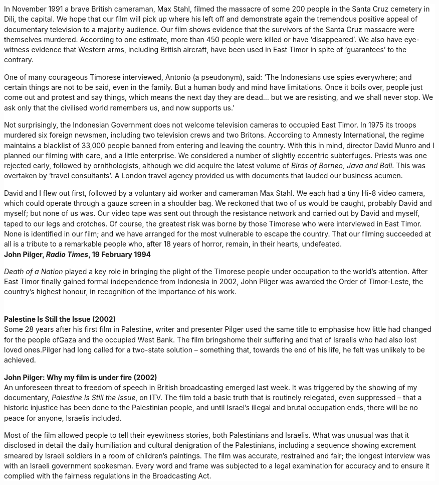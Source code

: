 In November 1991 a brave British cameraman, Max Stahl, filmed the massacre of some 200 people in the Santa Cruz cemetery in Dili, the capital. We hope that our film will pick up where his left off and demonstrate again the tremendous positive appeal of documentary television to a majority audience. Our film shows evidence that the survivors of the Santa Cruz massacre were themselves murdered. According to one estimate, more than 450 people were killed or have ‘disappeared’. We also have eye-witness evidence that Western arms, including British aircraft, have been used in East Timor in spite of ‘guarantees’ to the contrary.

One of many courageous Timorese interviewed, Antonio (a pseudonym), said: ‘The Indonesians use spies everywhere; and certain things are not to be said, even in the family. But a human body and mind have limitations. Once it boils over, people just come out and protest and say things, which means the next day they are dead… but we are resisting, and we shall never stop. We ask only that the civilised world remembers us, and now supports us.’

Not surprisingly, the Indonesian Government does not welcome television cameras to occupied East Timor. In 1975 its troops murdered six foreign newsmen, including two television crews and two Britons. According to Amnesty International, the regime maintains a blacklist of 33,000 people banned from entering and leaving the country. With this in mind, director David Munro and I planned our filming with care, and a little enterprise. We considered a number of slightly eccentric subterfuges. Priests was one rejected early, followed by ornithologists, although we did acquire the latest volume of _Birds of Borneo, Java and Bali_. This was overtaken by ‘travel consultants’. A London travel agency provided us with documents that lauded our business acumen.

David and I flew out first, followed by a voluntary aid worker and cameraman Max Stahl. We each had a tiny Hi-8 video camera, which could operate through a gauze screen in a shoulder bag. We reckoned that two of us would be caught, probably David and myself; but none of us was. Our video tape was sent out through the resistance network and carried out by David and myself, taped to our legs and crotches. Of course, the greatest risk was borne by those Timorese who were interviewed in East Timor. None is identified in our film; and we have arranged for the most vulnerable to escape the country. That our filming succeeded at all is a tribute to a remarkable people who, after 18 years of horror, remain, in their hearts, undefeated.  
**John Pilger, _Radio Times_, 19 February 1994**

_Death of a Nation_ played a key role in bringing the plight of the Timorese people under occupation to the world’s attention. After East Timor finally gained formal independence from Indonesia in 2002, John Pilger was awarded the Order of Timor-Leste, the country’s highest honour, in recognition of the importance of his work.
<br><br>

**Palestine Is Still the Issue (2002)**  
Some 28 years after his first film in Palestine, writer and presenter Pilger used the same title to emphasise how little had changed for the people ofGaza and the occupied West Bank. The film bringshome their suffering and that of Israelis who had also lost loved ones.Pilger had long called for a two-state solution – something that, towards the end of his life, he felt was unlikely to be achieved.

**John Pilger: Why my film is under fire (2002)**  
An unforeseen threat to freedom of speech in British broadcasting emerged last week. It was triggered by the showing of my documentary, _Palestine Is Still the Issue_, on ITV. The film told a basic truth that is routinely relegated, even suppressed – that a historic injustice has been done to the Palestinian people, and until Israel’s illegal and brutal occupation ends, there will be no peace for anyone, Israelis included.

Most of the film allowed people to tell their eyewitness stories, both Palestinians and Israelis. What was unusual was that it disclosed in detail the daily humiliation and cultural denigration of the Palestinians, including a sequence showing excrement smeared by Israeli soldiers in a room of children’s paintings. The film was accurate, restrained and fair; the longest interview was with an Israeli government spokesman. Every word and frame was subjected to a legal examination for accuracy and to ensure it complied with the fairness regulations in the Broadcasting Act.
